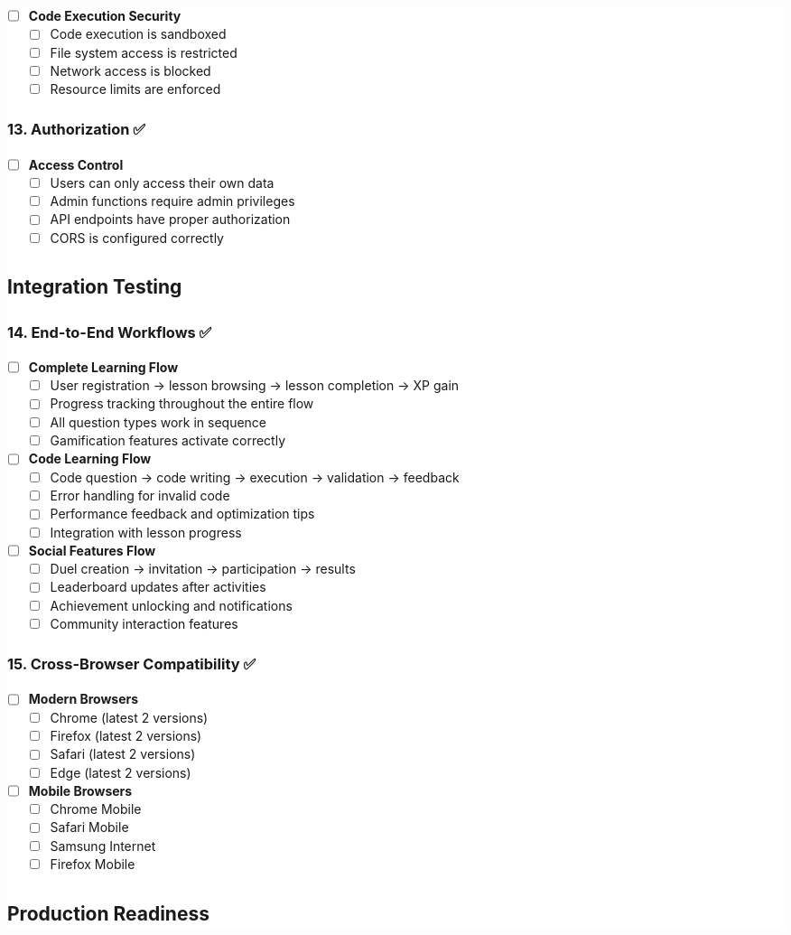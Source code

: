 - [ ] **Code Execution Security**
  - [ ] Code execution is sandboxed
  - [ ] File system access is restricted
  - [ ] Network access is blocked
  - [ ] Resource limits are enforced

### 13. Authorization ✅

- [ ] **Access Control**
  - [ ] Users can only access their own data
  - [ ] Admin functions require admin privileges
  - [ ] API endpoints have proper authorization
  - [ ] CORS is configured correctly

## Integration Testing

### 14. End-to-End Workflows ✅

- [ ] **Complete Learning Flow**
  - [ ] User registration → lesson browsing → lesson completion → XP gain
  - [ ] Progress tracking throughout the entire flow
  - [ ] All question types work in sequence
  - [ ] Gamification features activate correctly

- [ ] **Code Learning Flow**
  - [ ] Code question → code writing → execution → validation → feedback
  - [ ] Error handling for invalid code
  - [ ] Performance feedback and optimization tips
  - [ ] Integration with lesson progress

- [ ] **Social Features Flow**
  - [ ] Duel creation → invitation → participation → results
  - [ ] Leaderboard updates after activities
  - [ ] Achievement unlocking and notifications
  - [ ] Community interaction features

### 15. Cross-Browser Compatibility ✅

- [ ] **Modern Browsers**
  - [ ] Chrome (latest 2 versions)
  - [ ] Firefox (latest 2 versions)
  - [ ] Safari (latest 2 versions)
  - [ ] Edge (latest 2 versions)

- [ ] **Mobile Browsers**
  - [ ] Chrome Mobile
  - [ ] Safari Mobile
  - [ ] Samsung Internet
  - [ ] Firefox Mobile

## Production Readiness
